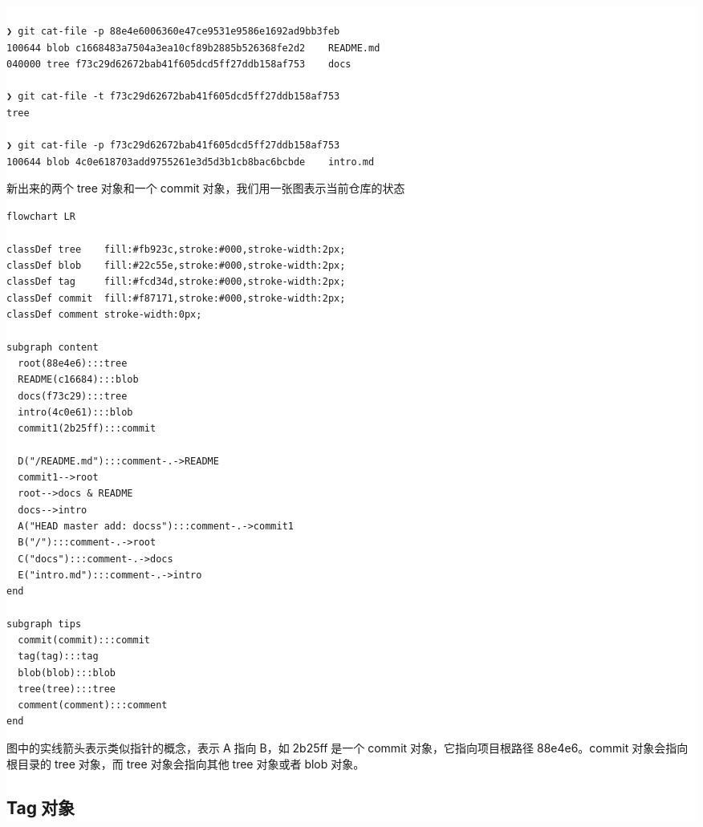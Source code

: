 ```shell {1,4,11,14}

❯ git cat-file -p 88e4e6006360e47ce9531e9586e1692ad9bb3feb
100644 blob c1668483a7504a3ea10cf89b2885b526368fe2d2    README.md
040000 tree f73c29d62672bab41f605dcd5ff27ddb158af753    docs

❯ git cat-file -t f73c29d62672bab41f605dcd5ff27ddb158af753
tree

❯ git cat-file -p f73c29d62672bab41f605dcd5ff27ddb158af753
100644 blob 4c0e618703add9755261e3d5d3b1cb8bac6bcbde    intro.md
```

新出来的两个 tree 对象和一个 commit 对象，我们用一张图表示当前仓库的状态

```mermaid
flowchart LR

classDef tree    fill:#fb923c,stroke:#000,stroke-width:2px;
classDef blob    fill:#22c55e,stroke:#000,stroke-width:2px;
classDef tag     fill:#fcd34d,stroke:#000,stroke-width:2px;
classDef commit  fill:#f87171,stroke:#000,stroke-width:2px;
classDef comment stroke-width:0px;

subgraph content
  root(88e4e6):::tree
  README(c16684):::blob
  docs(f73c29):::tree
  intro(4c0e61):::blob
  commit1(2b25ff):::commit

  D("/README.md"):::comment-.->README
  commit1-->root
  root-->docs & README
  docs-->intro
  A("HEAD master add: docss"):::comment-.->commit1
  B("/"):::comment-.->root
  C("docs"):::comment-.->docs
  E("intro.md"):::comment-.->intro
end

subgraph tips
  commit(commit):::commit
  tag(tag):::tag
  blob(blob):::blob
  tree(tree):::tree
  comment(comment):::comment
end
```

图中的实线箭头表示类似指针的概念，表示 A 指向 B，如 2b25ff 是一个 commit 对象，它指向项目根路径 88e4e6。commit 对象会指向根目录的 tree 对象，而 tree 对象会指向其他 tree 对象或者 blob 对象。

## Tag 对象
